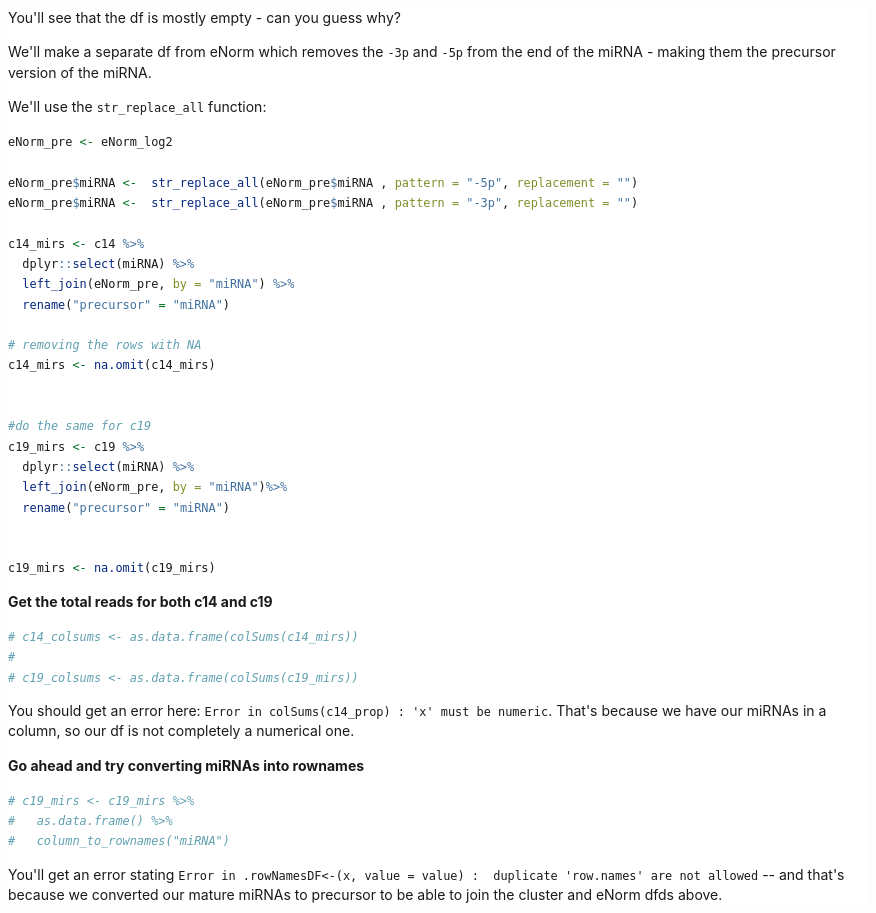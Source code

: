 You'll see that the df is mostly empty - can you guess why?  

We'll make a separate df from eNorm which removes the `-3p` and `-5p` from the end of the miRNA - making them the precursor version of the miRNA.  

We'll use the `str_replace_all` function:  


```r
eNorm_pre <- eNorm_log2 

eNorm_pre$miRNA <-  str_replace_all(eNorm_pre$miRNA , pattern = "-5p", replacement = "") 
eNorm_pre$miRNA <-  str_replace_all(eNorm_pre$miRNA , pattern = "-3p", replacement = "") 

c14_mirs <- c14 %>% 
  dplyr::select(miRNA) %>% 
  left_join(eNorm_pre, by = "miRNA") %>% 
  rename("precursor" = "miRNA")

# removing the rows with NA
c14_mirs <- na.omit(c14_mirs) 


#do the same for c19
c19_mirs <- c19 %>% 
  dplyr::select(miRNA) %>% 
  left_join(eNorm_pre, by = "miRNA")%>% 
  rename("precursor" = "miRNA")


c19_mirs <- na.omit(c19_mirs)
```

**Get the total reads for both c14 and c19**  


```r
# c14_colsums <- as.data.frame(colSums(c14_mirs))
# 
# c19_colsums <- as.data.frame(colSums(c19_mirs))
```

You should get an error here: `Error in colSums(c14_prop) : 'x' must be numeric`. That's because we have our miRNAs in a column, so our df is not completely a numerical one. 

**Go ahead and try converting miRNAs into rownames**  


```r
# c19_mirs <- c19_mirs %>%  
#   as.data.frame() %>% 
#   column_to_rownames("miRNA")
```


You'll get an error stating `Error in .rowNamesDF<-(x, value = value) :  duplicate 'row.names' are not allowed` -- and that's because we converted our mature miRNAs to precursor to be able to join the cluster and eNorm dfds above.  
